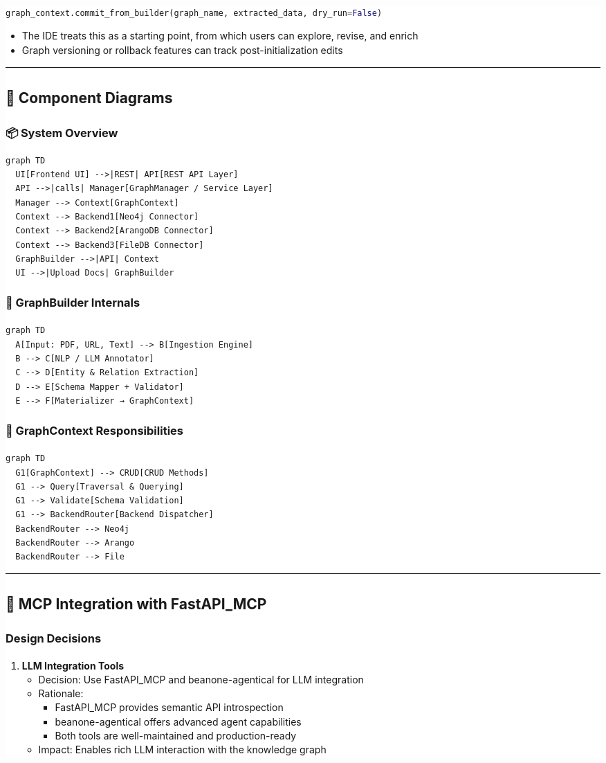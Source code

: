```python
graph_context.commit_from_builder(graph_name, extracted_data, dry_run=False)
```

- The IDE treats this as a starting point, from which users can explore, revise, and enrich
- Graph versioning or rollback features can track post-initialization edits

---

## 🧩 Component Diagrams

### 📦 System Overview
```mermaid
graph TD
  UI[Frontend UI] -->|REST| API[REST API Layer]
  API -->|calls| Manager[GraphManager / Service Layer]
  Manager --> Context[GraphContext]
  Context --> Backend1[Neo4j Connector]
  Context --> Backend2[ArangoDB Connector]
  Context --> Backend3[FileDB Connector]
  GraphBuilder -->|API| Context
  UI -->|Upload Docs| GraphBuilder
```

### 🧠 GraphBuilder Internals
```mermaid
graph TD
  A[Input: PDF, URL, Text] --> B[Ingestion Engine]
  B --> C[NLP / LLM Annotator]
  C --> D[Entity & Relation Extraction]
  D --> E[Schema Mapper + Validator]
  E --> F[Materializer → GraphContext]
```

### 🔧 GraphContext Responsibilities
```mermaid
graph TD
  G1[GraphContext] --> CRUD[CRUD Methods]
  G1 --> Query[Traversal & Querying]
  G1 --> Validate[Schema Validation]
  G1 --> BackendRouter[Backend Dispatcher]
  BackendRouter --> Neo4j
  BackendRouter --> Arango
  BackendRouter --> File
```

---

## 🤖 MCP Integration with FastAPI_MCP

### Design Decisions
1. **LLM Integration Tools**
   - Decision: Use FastAPI_MCP and beanone-agentical for LLM integration
   - Rationale:
     - FastAPI_MCP provides semantic API introspection
     - beanone-agentical offers advanced agent capabilities
     - Both tools are well-maintained and production-ready
   - Impact: Enables rich LLM interaction with the knowledge graph
